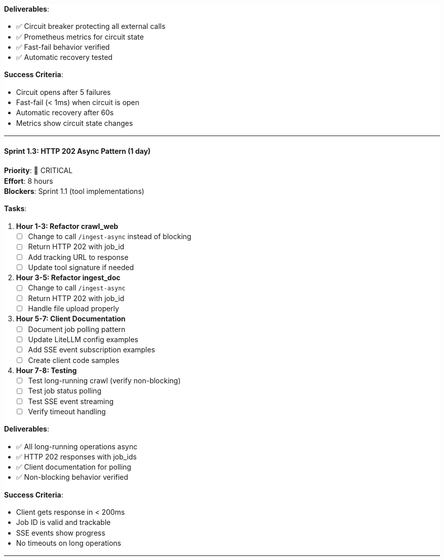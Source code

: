 **Deliverables**:
- ✅ Circuit breaker protecting all external calls
- ✅ Prometheus metrics for circuit state
- ✅ Fast-fail behavior verified
- ✅ Automatic recovery tested

**Success Criteria**:
- Circuit opens after 5 failures
- Fast-fail (< 1ms) when circuit is open
- Automatic recovery after 60s
- Metrics show circuit state changes

---

#### Sprint 1.3: HTTP 202 Async Pattern (1 day)
**Priority**: 🔴 CRITICAL  
**Effort**: 8 hours  
**Blockers**: Sprint 1.1 (tool implementations)

**Tasks**:
1. **Hour 1-3: Refactor crawl_web**
   - [ ] Change to call `/ingest-async` instead of blocking
   - [ ] Return HTTP 202 with job_id
   - [ ] Add tracking URL to response
   - [ ] Update tool signature if needed

2. **Hour 3-5: Refactor ingest_doc**
   - [ ] Change to call `/ingest-async`
   - [ ] Return HTTP 202 with job_id
   - [ ] Handle file upload properly

3. **Hour 5-7: Client Documentation**
   - [ ] Document job polling pattern
   - [ ] Update LiteLLM config examples
   - [ ] Add SSE event subscription examples
   - [ ] Create client code samples

4. **Hour 7-8: Testing**
   - [ ] Test long-running crawl (verify non-blocking)
   - [ ] Test job status polling
   - [ ] Test SSE event streaming
   - [ ] Verify timeout handling

**Deliverables**:
- ✅ All long-running operations async
- ✅ HTTP 202 responses with job_ids
- ✅ Client documentation for polling
- ✅ Non-blocking behavior verified

**Success Criteria**:
- Client gets response in < 200ms
- Job ID is valid and trackable
- SSE events show progress
- No timeouts on long operations

---